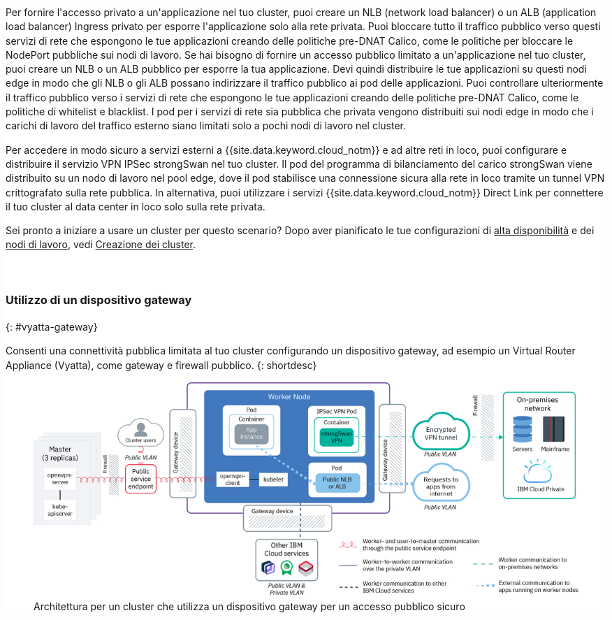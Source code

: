 Per fornire l'accesso privato a un'applicazione nel tuo cluster, puoi creare un NLB (network load balancer) o un ALB (application load balancer) Ingress privato per esporre l'applicazione solo alla rete privata. Puoi bloccare tutto il traffico pubblico verso questi servizi di rete che espongono le tue applicazioni creando delle politiche pre-DNAT Calico, come le politiche per bloccare le NodePort pubbliche sui nodi di lavoro. Se hai bisogno di fornire un accesso pubblico limitato a un'applicazione nel tuo cluster, puoi creare un NLB o un ALB pubblico per esporre la tua applicazione. Devi quindi distribuire le tue applicazioni su questi nodi edge in modo che gli NLB o gli ALB possano indirizzare il traffico pubblico ai pod delle applicazioni. Puoi controllare ulteriormente il traffico pubblico verso i servizi di rete che espongono le tue applicazioni creando delle politiche pre-DNAT Calico, come le politiche di whitelist e blacklist. I pod per i servizi di rete sia pubblica che privata vengono distribuiti sui nodi edge in modo che i carichi di lavoro del traffico esterno siano limitati solo a pochi nodi di lavoro nel cluster.  

Per accedere in modo sicuro a servizi esterni a {{site.data.keyword.cloud_notm}} e ad altre reti in loco, puoi configurare e distribuire il servizio VPN IPSec strongSwan nel tuo cluster. Il pod del programma di bilanciamento del carico strongSwan viene distribuito su un nodo di lavoro nel pool edge, dove il pod stabilisce una connessione sicura alla rete in loco tramite un tunnel VPN crittografato sulla rete pubblica. In alternativa, puoi utilizzare i servizi {{site.data.keyword.cloud_notm}} Direct Link per connettere il tuo cluster al data center in loco solo sulla rete privata.

Sei pronto a iniziare a usare un cluster per questo scenario? Dopo aver pianificato le tue configurazioni di [alta disponibilità](/docs/containers?topic=containers-ha_clusters) e dei [nodi di lavoro](/docs/containers?topic=containers-planning_worker_nodes), vedi [Creazione dei cluster](/docs/containers?topic=containers-clusters#cluster_prepare).

</br>

### Utilizzo di un dispositivo gateway
{: #vyatta-gateway}

Consenti una connettività pubblica limitata al tuo cluster configurando un dispositivo gateway, ad esempio un Virtual Router Appliance (Vyatta), come gateway e firewall pubblico.
{: shortdesc}

<p>
<figure>
 <img src="images/cs_clusters_planning_gateway.png" alt="Immagine dell'architettura per un cluster che utilizza un dispositivo gateway per un accesso pubblico sicuro"/>
 <figcaption>Architettura per un cluster che utilizza un dispositivo gateway per un accesso pubblico sicuro</figcaption>
</figure>
</p>

